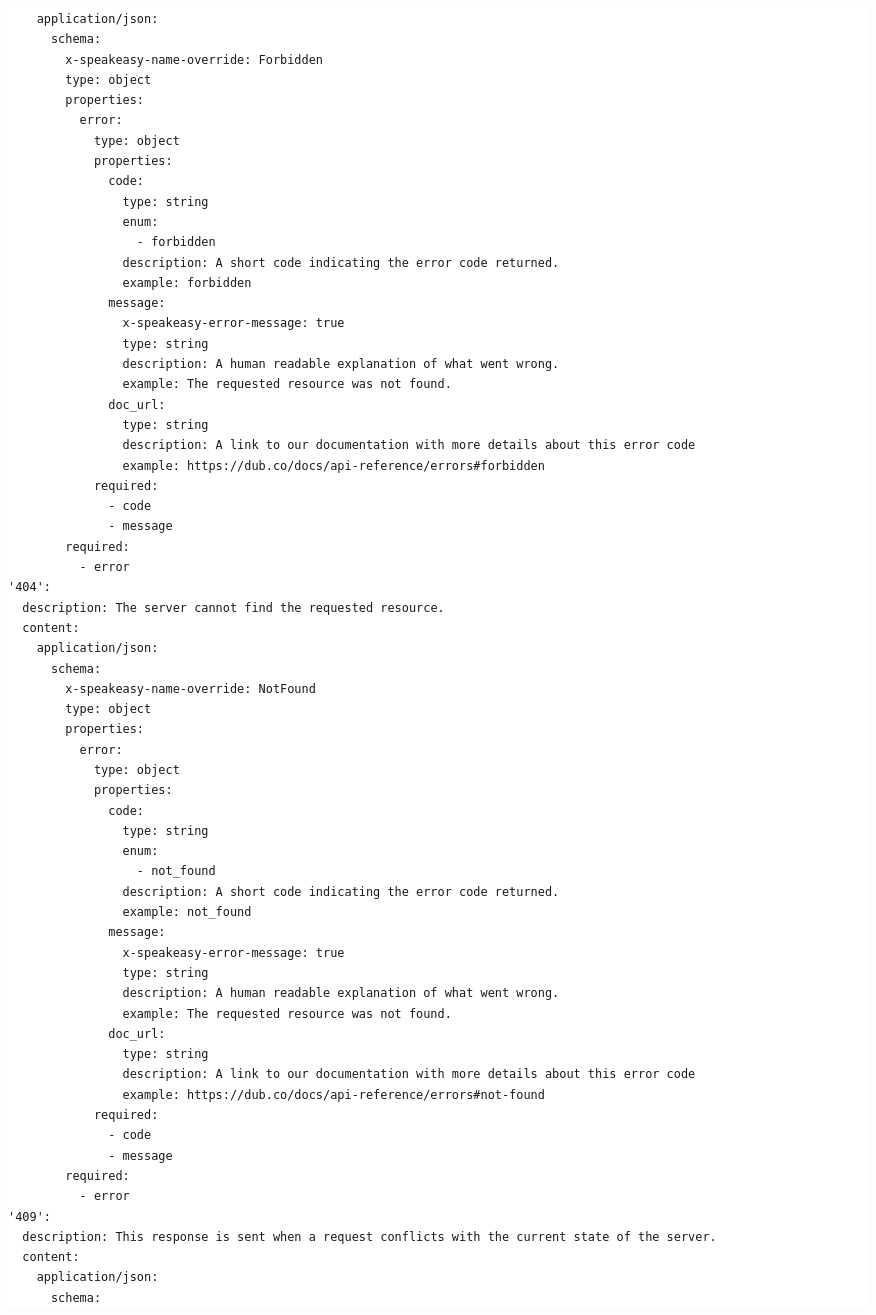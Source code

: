         application/json:
          schema:
            x-speakeasy-name-override: Forbidden
            type: object
            properties:
              error:
                type: object
                properties:
                  code:
                    type: string
                    enum:
                      - forbidden
                    description: A short code indicating the error code returned.
                    example: forbidden
                  message:
                    x-speakeasy-error-message: true
                    type: string
                    description: A human readable explanation of what went wrong.
                    example: The requested resource was not found.
                  doc_url:
                    type: string
                    description: A link to our documentation with more details about this error code
                    example: https://dub.co/docs/api-reference/errors#forbidden
                required:
                  - code
                  - message
            required:
              - error
    '404':
      description: The server cannot find the requested resource.
      content:
        application/json:
          schema:
            x-speakeasy-name-override: NotFound
            type: object
            properties:
              error:
                type: object
                properties:
                  code:
                    type: string
                    enum:
                      - not_found
                    description: A short code indicating the error code returned.
                    example: not_found
                  message:
                    x-speakeasy-error-message: true
                    type: string
                    description: A human readable explanation of what went wrong.
                    example: The requested resource was not found.
                  doc_url:
                    type: string
                    description: A link to our documentation with more details about this error code
                    example: https://dub.co/docs/api-reference/errors#not-found
                required:
                  - code
                  - message
            required:
              - error
    '409':
      description: This response is sent when a request conflicts with the current state of the server.
      content:
        application/json:
          schema: